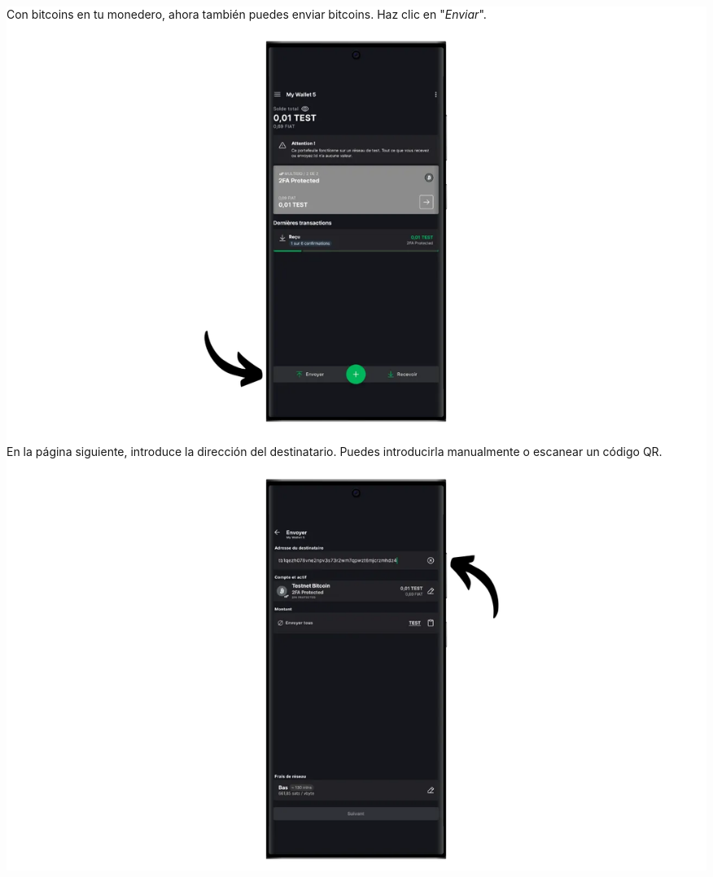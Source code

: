 Con bitcoins en tu monedero, ahora también puedes enviar bitcoins. Haz clic en "*Enviar*".

![GREEN 2FA MULTISIG](assets/fr/42.webp)

En la página siguiente, introduce la dirección del destinatario. Puedes introducirla manualmente o escanear un código QR.

![GREEN 2FA MULTISIG](assets/fr/43.webp)
